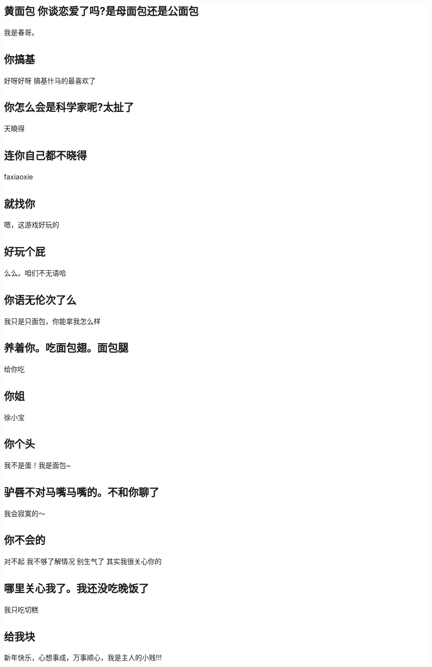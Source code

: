 ## 黄面包 你谈恋爱了吗?是母面包还是公面包
我是春哥。

## 你搞基
好呀好呀 搞基什马的最喜欢了

## 你怎么会是科学家呢?太扯了
天曉得

## 连你自己都不晓得
faxiaoxie

## 就找你
嗯，这游戏好玩的

## 好玩个屁
么么。咱们不无语哈

## 你语无伦次了么
我只是只面包，你能拿我怎么样

## 养着你。吃面包翅。面包腿
给你吃

## 你姐
徐小宝

## 你个头
我不是蛋！我是面包~

## 驴唇不对马嘴马嘴的。不和你聊了
我会寂寞的～

## 你不会的
对不起 我不够了解情况 别生气了 其实我很关心你的

## 哪里关心我了。我还没吃晚饭了
我只吃切糕

## 给我块
新年快乐，心想事成，万事顺心，我是主人的小贱!!!

